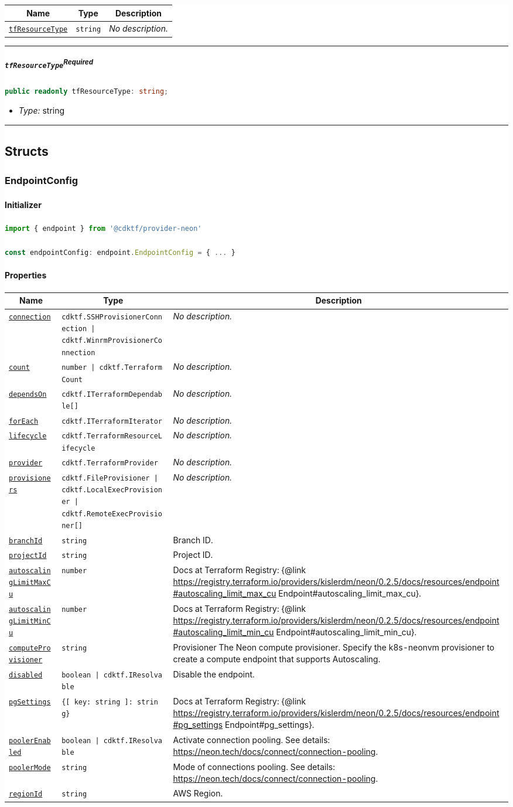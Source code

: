 | **Name** | **Type** | **Description** |
| --- | --- | --- |
| <code><a href="#@cdktf/provider-neon.endpoint.Endpoint.property.tfResourceType">tfResourceType</a></code> | <code>string</code> | *No description.* |

---

##### `tfResourceType`<sup>Required</sup> <a name="tfResourceType" id="@cdktf/provider-neon.endpoint.Endpoint.property.tfResourceType"></a>

```typescript
public readonly tfResourceType: string;
```

- *Type:* string

---

## Structs <a name="Structs" id="Structs"></a>

### EndpointConfig <a name="EndpointConfig" id="@cdktf/provider-neon.endpoint.EndpointConfig"></a>

#### Initializer <a name="Initializer" id="@cdktf/provider-neon.endpoint.EndpointConfig.Initializer"></a>

```typescript
import { endpoint } from '@cdktf/provider-neon'

const endpointConfig: endpoint.EndpointConfig = { ... }
```

#### Properties <a name="Properties" id="Properties"></a>

| **Name** | **Type** | **Description** |
| --- | --- | --- |
| <code><a href="#@cdktf/provider-neon.endpoint.EndpointConfig.property.connection">connection</a></code> | <code>cdktf.SSHProvisionerConnection \| cdktf.WinrmProvisionerConnection</code> | *No description.* |
| <code><a href="#@cdktf/provider-neon.endpoint.EndpointConfig.property.count">count</a></code> | <code>number \| cdktf.TerraformCount</code> | *No description.* |
| <code><a href="#@cdktf/provider-neon.endpoint.EndpointConfig.property.dependsOn">dependsOn</a></code> | <code>cdktf.ITerraformDependable[]</code> | *No description.* |
| <code><a href="#@cdktf/provider-neon.endpoint.EndpointConfig.property.forEach">forEach</a></code> | <code>cdktf.ITerraformIterator</code> | *No description.* |
| <code><a href="#@cdktf/provider-neon.endpoint.EndpointConfig.property.lifecycle">lifecycle</a></code> | <code>cdktf.TerraformResourceLifecycle</code> | *No description.* |
| <code><a href="#@cdktf/provider-neon.endpoint.EndpointConfig.property.provider">provider</a></code> | <code>cdktf.TerraformProvider</code> | *No description.* |
| <code><a href="#@cdktf/provider-neon.endpoint.EndpointConfig.property.provisioners">provisioners</a></code> | <code>cdktf.FileProvisioner \| cdktf.LocalExecProvisioner \| cdktf.RemoteExecProvisioner[]</code> | *No description.* |
| <code><a href="#@cdktf/provider-neon.endpoint.EndpointConfig.property.branchId">branchId</a></code> | <code>string</code> | Branch ID. |
| <code><a href="#@cdktf/provider-neon.endpoint.EndpointConfig.property.projectId">projectId</a></code> | <code>string</code> | Project ID. |
| <code><a href="#@cdktf/provider-neon.endpoint.EndpointConfig.property.autoscalingLimitMaxCu">autoscalingLimitMaxCu</a></code> | <code>number</code> | Docs at Terraform Registry: {@link https://registry.terraform.io/providers/kislerdm/neon/0.2.5/docs/resources/endpoint#autoscaling_limit_max_cu Endpoint#autoscaling_limit_max_cu}. |
| <code><a href="#@cdktf/provider-neon.endpoint.EndpointConfig.property.autoscalingLimitMinCu">autoscalingLimitMinCu</a></code> | <code>number</code> | Docs at Terraform Registry: {@link https://registry.terraform.io/providers/kislerdm/neon/0.2.5/docs/resources/endpoint#autoscaling_limit_min_cu Endpoint#autoscaling_limit_min_cu}. |
| <code><a href="#@cdktf/provider-neon.endpoint.EndpointConfig.property.computeProvisioner">computeProvisioner</a></code> | <code>string</code> | Provisioner The Neon compute provisioner. Specify the k8s-neonvm provisioner to create a compute endpoint that supports Autoscaling. |
| <code><a href="#@cdktf/provider-neon.endpoint.EndpointConfig.property.disabled">disabled</a></code> | <code>boolean \| cdktf.IResolvable</code> | Disable the endpoint. |
| <code><a href="#@cdktf/provider-neon.endpoint.EndpointConfig.property.pgSettings">pgSettings</a></code> | <code>{[ key: string ]: string}</code> | Docs at Terraform Registry: {@link https://registry.terraform.io/providers/kislerdm/neon/0.2.5/docs/resources/endpoint#pg_settings Endpoint#pg_settings}. |
| <code><a href="#@cdktf/provider-neon.endpoint.EndpointConfig.property.poolerEnabled">poolerEnabled</a></code> | <code>boolean \| cdktf.IResolvable</code> | Activate connection pooling. See details: https://neon.tech/docs/connect/connection-pooling. |
| <code><a href="#@cdktf/provider-neon.endpoint.EndpointConfig.property.poolerMode">poolerMode</a></code> | <code>string</code> | Mode of connections pooling. See details: https://neon.tech/docs/connect/connection-pooling. |
| <code><a href="#@cdktf/provider-neon.endpoint.EndpointConfig.property.regionId">regionId</a></code> | <code>string</code> | AWS Region. |
